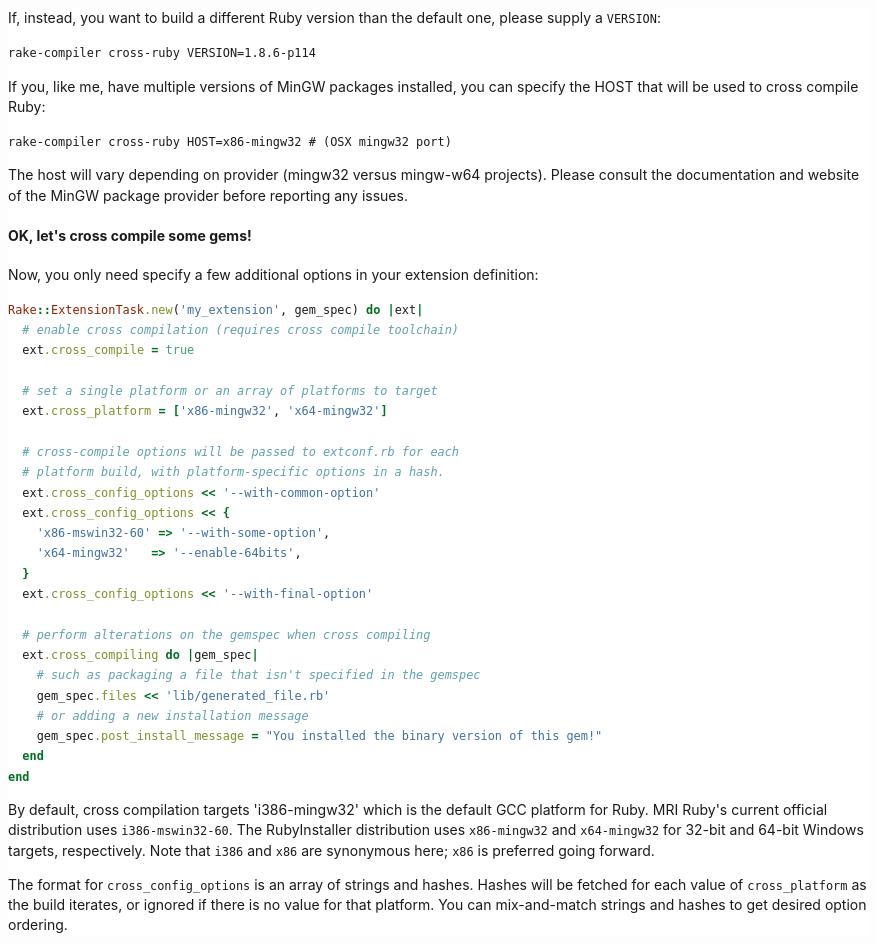 If, instead, you want to build a different Ruby version than the default one, please
supply a `VERSION`:

    rake-compiler cross-ruby VERSION=1.8.6-p114

If you, like me, have multiple versions of MinGW packages installed, you can
specify the HOST that will be used to cross compile Ruby:

    rake-compiler cross-ruby HOST=x86-mingw32 # (OSX mingw32 port)

The host will vary depending on provider (mingw32 versus mingw-w64 projects).
Please consult the documentation and website of the MinGW package provider before
reporting any issues.

#### OK, let's cross compile some gems!

Now, you only need specify a few additional options in your extension definition:

```ruby
Rake::ExtensionTask.new('my_extension', gem_spec) do |ext|
  # enable cross compilation (requires cross compile toolchain)
  ext.cross_compile = true

  # set a single platform or an array of platforms to target
  ext.cross_platform = ['x86-mingw32', 'x64-mingw32']

  # cross-compile options will be passed to extconf.rb for each
  # platform build, with platform-specific options in a hash.
  ext.cross_config_options << '--with-common-option'
  ext.cross_config_options << {
    'x86-mswin32-60' => '--with-some-option',
    'x64-mingw32'   => '--enable-64bits',
  }
  ext.cross_config_options << '--with-final-option'

  # perform alterations on the gemspec when cross compiling
  ext.cross_compiling do |gem_spec|
    # such as packaging a file that isn't specified in the gemspec
    gem_spec.files << 'lib/generated_file.rb'
    # or adding a new installation message
    gem_spec.post_install_message = "You installed the binary version of this gem!"
  end
end
```

By default, cross compilation targets 'i386-mingw32' which is the default
GCC platform for Ruby. MRI Ruby's current official distribution uses
`i386-mswin32-60`. The RubyInstaller distribution uses
`x86-mingw32` and `x64-mingw32` for 32-bit and 64-bit
Windows targets, respectively. Note that `i386` and `x86`
are synonymous here; `x86` is preferred going forward.

The format for `cross_config_options` is an array of strings and
hashes. Hashes will be fetched for each value of `cross_platform`
as the build iterates, or ignored if there is no value for that platform.
You can mix-and-match strings and hashes to get desired option ordering.
